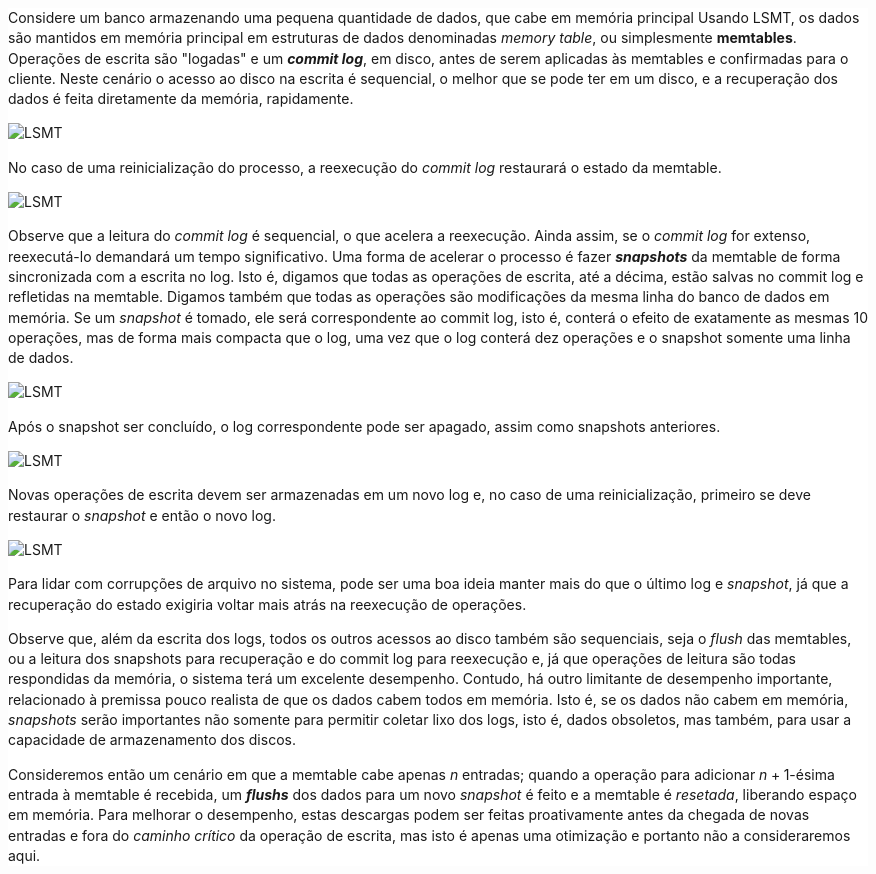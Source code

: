 Considere um banco armazenando uma pequena quantidade de dados, que cabe em memória principal
Usando LSMT, os dados são mantidos em memória principal em estruturas de dados denominadas *memory table*, ou simplesmente **memtables**.
Operações de escrita são "logadas" e um ***commit log***, em disco, antes de serem aplicadas às memtables e confirmadas para o cliente.
Neste cenário o acesso ao disco na escrita é sequencial, o melhor que se pode ter em um disco, e a recuperação dos dados é feita diretamente da memória, rapidamente.

![LSMT](../drawings/lsmt.drawio#0)

No caso de uma reinicialização do processo, a reexecução do *commit log* restaurará o estado da memtable.

![LSMT](../drawings/lsmt.drawio#1)

Observe que a leitura do *commit log* é sequencial, o que acelera a reexecução.
Ainda assim, se o *commit log* for extenso, reexecutá-lo demandará um tempo significativo.
Uma forma de acelerar o processo é fazer ***snapshots*** da memtable de forma sincronizada com a escrita no log.
Isto é, digamos que todas as operações de escrita, até a décima, estão salvas no commit log e refletidas na memtable.
Digamos também que todas as operações são modificações da mesma linha do banco de dados em memória.
Se um *snapshot*  é tomado, ele será correspondente ao commit log, isto é, conterá o efeito de exatamente as mesmas 10 operações, mas de forma mais compacta que o log, uma vez que o log conterá dez operações e o snapshot somente uma linha de dados.

![LSMT](../drawings/lsmt.drawio#2)

Após o snapshot ser concluído, o log correspondente pode ser apagado, assim como snapshots anteriores.

![LSMT](../drawings/lsmt.drawio#3)

Novas operações de escrita devem ser armazenadas em um novo log e, no caso de uma reinicialização, primeiro se deve restaurar o *snapshot* e então o novo log.

![LSMT](../drawings/lsmt.drawio#4)

Para lidar com corrupções de arquivo no sistema, pode ser uma boa ideia manter mais do que o último log e *snapshot*, já que a recuperação do estado exigiria voltar mais atrás na reexecução de operações.

Observe que, além da escrita dos logs, todos os outros acessos ao disco também são sequenciais, seja o *flush* das memtables, ou a leitura dos snapshots para recuperação e do commit log para reexecução e, já que operações de leitura são todas respondidas da memória, o sistema terá um excelente desempenho.
Contudo, há outro limitante de desempenho importante, relacionado à premissa pouco realista de que os dados cabem todos em memória. 
Isto é, se os dados não cabem em memória, *snapshots*  serão importantes não somente para permitir coletar lixo dos logs, isto é, dados obsoletos, mas também, para usar a capacidade de armazenamento dos discos.

Consideremos então um cenário em que a memtable cabe apenas *n* entradas; quando a operação para adicionar $n+1$-ésima entrada à memtable é recebida, um ***flushs*** dos dados para um novo *snapshot* é feito e a memtable é *resetada*, liberando espaço em memória. Para melhorar o desempenho, estas descargas podem ser feitas proativamente antes da chegada de novas entradas e fora do *caminho crítico* da operação de escrita, mas isto é apenas uma otimização e portanto não a consideraremos aqui.
